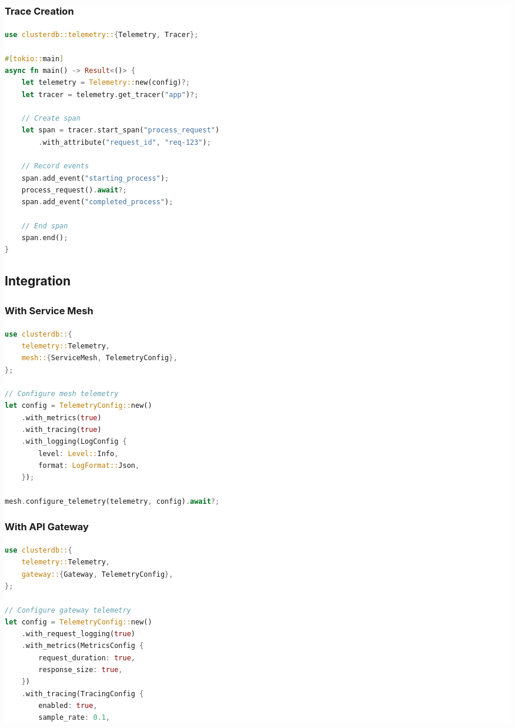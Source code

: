 ### Trace Creation

```rust
use clusterdb::telemetry::{Telemetry, Tracer};

#[tokio::main]
async fn main() -> Result<()> {
    let telemetry = Telemetry::new(config)?;
    let tracer = telemetry.get_tracer("app")?;
    
    // Create span
    let span = tracer.start_span("process_request")
        .with_attribute("request_id", "req-123");
    
    // Record events
    span.add_event("starting_process");
    process_request().await?;
    span.add_event("completed_process");
    
    // End span
    span.end();
}
```

## Integration

### With Service Mesh

```rust
use clusterdb::{
    telemetry::Telemetry,
    mesh::{ServiceMesh, TelemetryConfig},
};

// Configure mesh telemetry
let config = TelemetryConfig::new()
    .with_metrics(true)
    .with_tracing(true)
    .with_logging(LogConfig {
        level: Level::Info,
        format: LogFormat::Json,
    });

mesh.configure_telemetry(telemetry, config).await?;
```

### With API Gateway

```rust
use clusterdb::{
    telemetry::Telemetry,
    gateway::{Gateway, TelemetryConfig},
};

// Configure gateway telemetry
let config = TelemetryConfig::new()
    .with_request_logging(true)
    .with_metrics(MetricsConfig {
        request_duration: true,
        response_size: true,
    })
    .with_tracing(TracingConfig {
        enabled: true,
        sample_rate: 0.1,
```